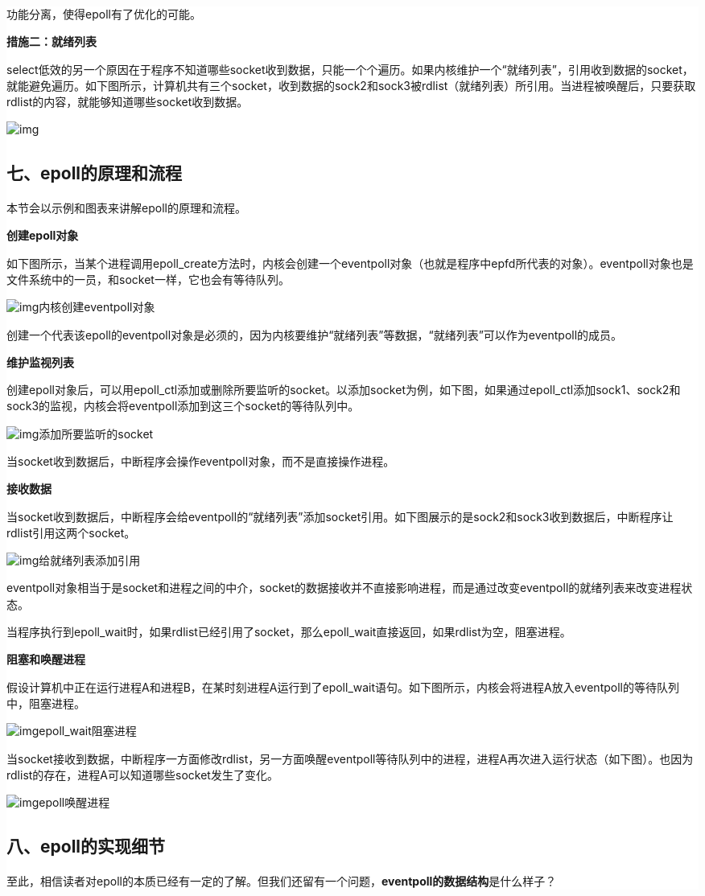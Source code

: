 功能分离，使得epoll有了优化的可能。



**措施二：就绪列表**

select低效的另一个原因在于程序不知道哪些socket收到数据，只能一个个遍历。如果内核维护一个“就绪列表”，引用收到数据的socket，就能避免遍历。如下图所示，计算机共有三个socket，收到数据的sock2和sock3被rdlist（就绪列表）所引用。当进程被唤醒后，只要获取rdlist的内容，就能够知道哪些socket收到数据。

![img](https://pic4.zhimg.com/80/v2-5c552b74772d8dbc7287864999e32c4f_720w.jpg)

## **七、epoll的原理和流程**

本节会以示例和图表来讲解epoll的原理和流程。

**创建epoll对象**

如下图所示，当某个进程调用epoll_create方法时，内核会创建一个eventpoll对象（也就是程序中epfd所代表的对象）。eventpoll对象也是文件系统中的一员，和socket一样，它也会有等待队列。

![img](https://pic4.zhimg.com/80/v2-e3467895734a9d97f0af3c7bf875aaeb_720w.jpg)内核创建eventpoll对象

创建一个代表该epoll的eventpoll对象是必须的，因为内核要维护“就绪列表”等数据，“就绪列表”可以作为eventpoll的成员。

**维护监视列表**

创建epoll对象后，可以用epoll_ctl添加或删除所要监听的socket。以添加socket为例，如下图，如果通过epoll_ctl添加sock1、sock2和sock3的监视，内核会将eventpoll添加到这三个socket的等待队列中。

![img](https://pic2.zhimg.com/80/v2-b49bb08a6a1b7159073b71c4d6591185_720w.jpg)添加所要监听的socket

当socket收到数据后，中断程序会操作eventpoll对象，而不是直接操作进程。

**接收数据**

当socket收到数据后，中断程序会给eventpoll的“就绪列表”添加socket引用。如下图展示的是sock2和sock3收到数据后，中断程序让rdlist引用这两个socket。

![img](https://pic1.zhimg.com/80/v2-18b89b221d5db3b5456ab6a0f6dc5784_720w.jpg)给就绪列表添加引用

eventpoll对象相当于是socket和进程之间的中介，socket的数据接收并不直接影响进程，而是通过改变eventpoll的就绪列表来改变进程状态。

当程序执行到epoll_wait时，如果rdlist已经引用了socket，那么epoll_wait直接返回，如果rdlist为空，阻塞进程。

**阻塞和唤醒进程**

假设计算机中正在运行进程A和进程B，在某时刻进程A运行到了epoll_wait语句。如下图所示，内核会将进程A放入eventpoll的等待队列中，阻塞进程。

![img](https://pic1.zhimg.com/80/v2-90632d0dc3ded7f91379b848ab53974c_720w.jpg)epoll_wait阻塞进程

当socket接收到数据，中断程序一方面修改rdlist，另一方面唤醒eventpoll等待队列中的进程，进程A再次进入运行状态（如下图）。也因为rdlist的存在，进程A可以知道哪些socket发生了变化。

![img](https://pic4.zhimg.com/80/v2-40bd5825e27cf49b7fd9a59dfcbe4d6f_720w.jpg)epoll唤醒进程

## **八、epoll的实现细节**

至此，相信读者对epoll的本质已经有一定的了解。但我们还留有一个问题，**eventpoll的数据结构**是什么样子？
